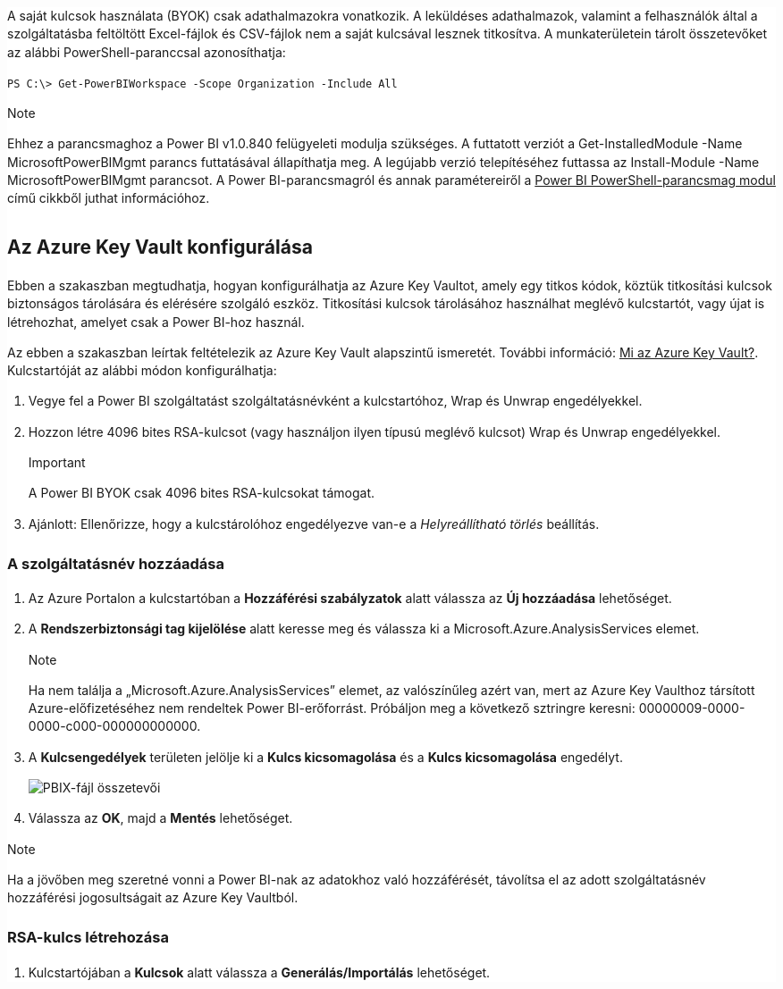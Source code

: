 A saját kulcsok használata (BYOK) csak adathalmazokra vonatkozik. A leküldéses adathalmazok, valamint a felhasználók által a szolgáltatásba feltöltött Excel-fájlok és CSV-fájlok nem a saját kulcsával lesznek titkosítva. A munkaterületein tárolt összetevőket az alábbi PowerShell-paranccsal azonosíthatja:

```PS C:\> Get-PowerBIWorkspace -Scope Organization -Include All```

> [!NOTE]
> Ehhez a parancsmaghoz a Power BI v1.0.840 felügyeleti modulja szükséges. A futtatott verziót a Get-InstalledModule -Name MicrosoftPowerBIMgmt parancs futtatásával állapíthatja meg. A legújabb verzió telepítéséhez futtassa az Install-Module -Name MicrosoftPowerBIMgmt parancsot. A Power BI-parancsmagról és annak paramétereiről a [Power BI PowerShell-parancsmag modul](https://docs.microsoft.com/powershell/power-bi/overview) című cikkből juthat információhoz.

## <a name="configure-azure-key-vault"></a>Az Azure Key Vault konfigurálása

Ebben a szakaszban megtudhatja, hogyan konfigurálhatja az Azure Key Vaultot, amely egy titkos kódok, köztük titkosítási kulcsok biztonságos tárolására és elérésére szolgáló eszköz. Titkosítási kulcsok tárolásához használhat meglévő kulcstartót, vagy újat is létrehozhat, amelyet csak a Power BI-hoz használ.

Az ebben a szakaszban leírtak feltételezik az Azure Key Vault alapszintű ismeretét. További információ: [Mi az Azure Key Vault?](/azure/key-vault/key-vault-whatis). Kulcstartóját az alábbi módon konfigurálhatja:

1. Vegye fel a Power BI szolgáltatást szolgáltatásnévként a kulcstartóhoz, Wrap és Unwrap engedélyekkel.

1. Hozzon létre 4096 bites RSA-kulcsot (vagy használjon ilyen típusú meglévő kulcsot) Wrap és Unwrap engedélyekkel.

    > [!IMPORTANT]
    > A Power BI BYOK csak 4096 bites RSA-kulcsokat támogat.

1. Ajánlott: Ellenőrizze, hogy a kulcstárolóhoz engedélyezve van-e a _Helyreállítható törlés_ beállítás.

### <a name="add-the-service-principal"></a>A szolgáltatásnév hozzáadása

1. Az Azure Portalon a kulcstartóban a **Hozzáférési szabályzatok** alatt válassza az **Új hozzáadása** lehetőséget.

1. A **Rendszerbiztonsági tag kijelölése** alatt keresse meg és válassza ki a Microsoft.Azure.AnalysisServices elemet.

    > [!NOTE]
    > Ha nem találja a „Microsoft.Azure.AnalysisServices” elemet, az valószínűleg azért van, mert az Azure Key Vaulthoz társított Azure-előfizetéséhez nem rendeltek Power BI-erőforrást. Próbáljon meg a következő sztringre keresni: 00000009-0000-0000-c000-000000000000.

1. A **Kulcsengedélyek** területen jelölje ki a **Kulcs kicsomagolása** és a **Kulcs kicsomagolása** engedélyt.

    ![PBIX-fájl összetevői](media/service-encryption-byok/service-principal.png)

1. Válassza az **OK**, majd a **Mentés** lehetőséget.

> [!NOTE]
> Ha a jövőben meg szeretné vonni a Power BI-nak az adatokhoz való hozzáférését, távolítsa el az adott szolgáltatásnév hozzáférési jogosultságait az Azure Key Vaultból.

### <a name="create-an-rsa-key"></a>RSA-kulcs létrehozása

1. Kulcstartójában a **Kulcsok** alatt válassza a **Generálás/Importálás** lehetőséget.
```